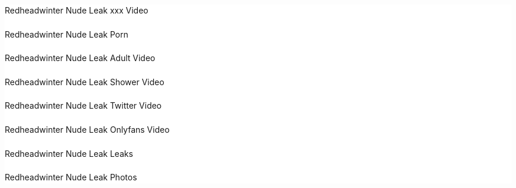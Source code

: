 Redheadwinter Nude Leak xxx Video
<br><br>
Redheadwinter Nude Leak Porn
<br><br>
Redheadwinter Nude Leak Adult Video
<br><br>
Redheadwinter Nude Leak Shower Video
<br><br>
Redheadwinter Nude Leak Twitter Video
<br><br>
Redheadwinter Nude Leak Onlyfans Video
<br><br>
Redheadwinter Nude Leak Leaks
<br><br>
Redheadwinter Nude Leak Photos